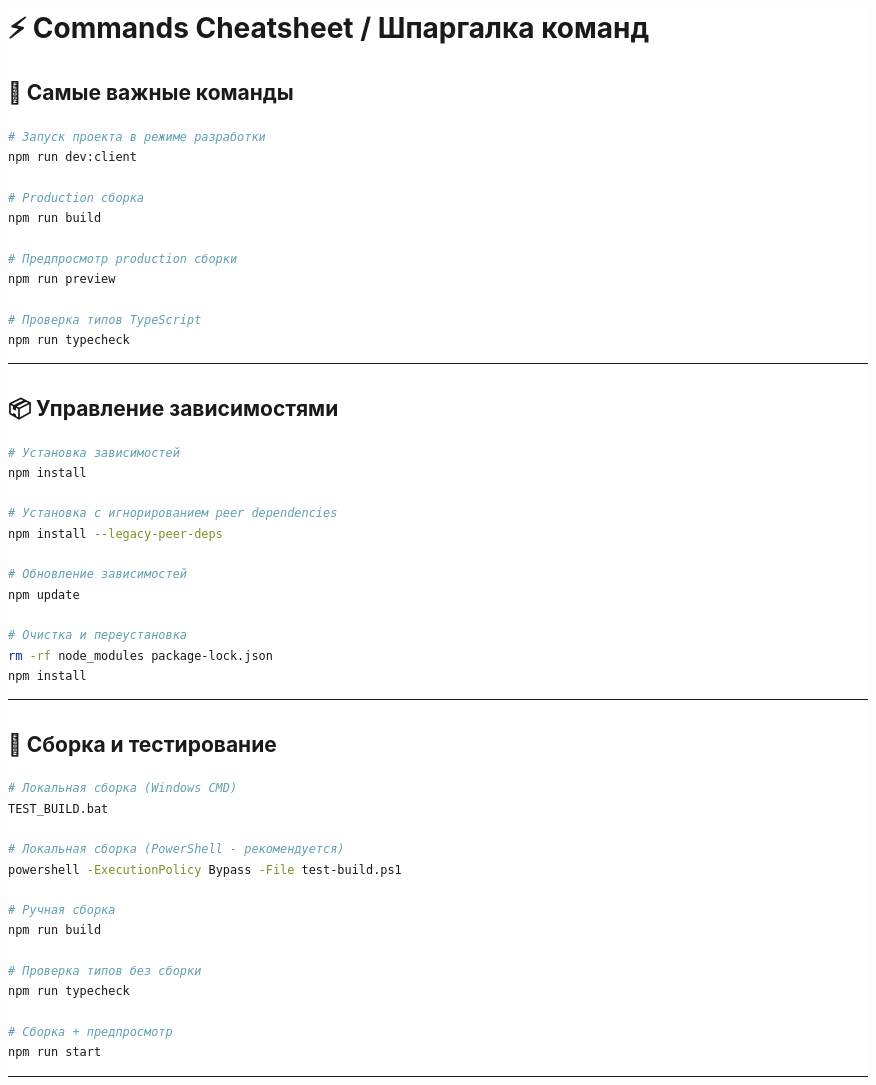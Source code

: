 # ⚡ Commands Cheatsheet / Шпаргалка команд

## 🎯 Самые важные команды

```bash
# Запуск проекта в режиме разработки
npm run dev:client

# Production сборка
npm run build

# Предпросмотр production сборки
npm run preview

# Проверка типов TypeScript
npm run typecheck
```

---

## 📦 Управление зависимостями

```bash
# Установка зависимостей
npm install

# Установка с игнорированием peer dependencies
npm install --legacy-peer-deps

# Обновление зависимостей
npm update

# Очистка и переустановка
rm -rf node_modules package-lock.json
npm install
```

---

## 🔨 Сборка и тестирование

```bash
# Локальная сборка (Windows CMD)
TEST_BUILD.bat

# Локальная сборка (PowerShell - рекомендуется)
powershell -ExecutionPolicy Bypass -File test-build.ps1

# Ручная сборка
npm run build

# Проверка типов без сборки
npm run typecheck

# Сборка + предпросмотр
npm run start
```

---